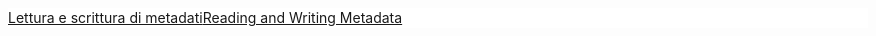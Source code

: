 [<span data-ttu-id="195b2-546">Lettura e scrittura di metadati</span><span class="sxs-lookup"><span data-stu-id="195b2-546">Reading and Writing Metadata</span></span>](-gdiplus-reading-and-writing-metadata-use.md)
</dt> </dl>

 

 




